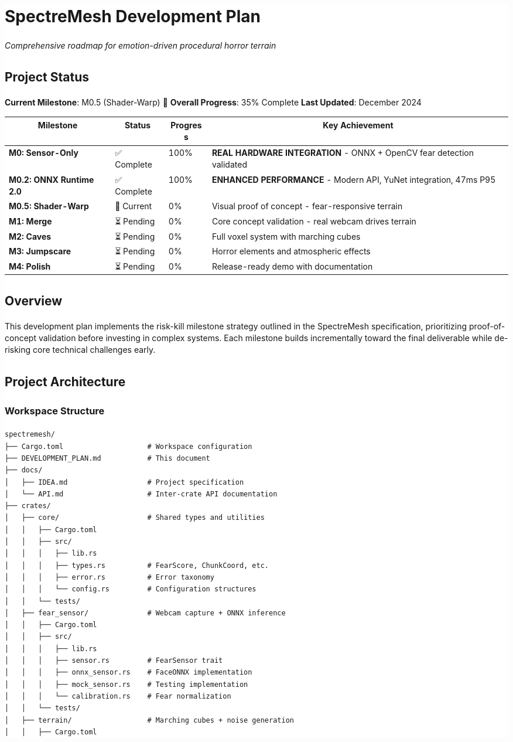 # SpectreMesh Development Plan
*Comprehensive roadmap for emotion-driven procedural horror terrain*

## Project Status

**Current Milestone**: M0.5 (Shader-Warp) 🚧
**Overall Progress**: 35% Complete
**Last Updated**: December 2024

| Milestone | Status | Progress | Key Achievement |
|-----------|--------|----------|-----------------|
| **M0: Sensor-Only** | ✅ Complete | 100% | **REAL HARDWARE INTEGRATION** - ONNX + OpenCV fear detection validated |
| **M0.2: ONNX Runtime 2.0** | ✅ Complete | 100% | **ENHANCED PERFORMANCE** - Modern API, YuNet integration, 47ms P95 |
| **M0.5: Shader-Warp** | 🚧 Current | 0% | Visual proof of concept - fear-responsive terrain |
| **M1: Merge** | ⏳ Pending | 0% | Core concept validation - real webcam drives terrain |
| **M2: Caves** | ⏳ Pending | 0% | Full voxel system with marching cubes |
| **M3: Jumpscare** | ⏳ Pending | 0% | Horror elements and atmospheric effects |
| **M4: Polish** | ⏳ Pending | 0% | Release-ready demo with documentation |

## Overview

This development plan implements the risk-kill milestone strategy outlined in the SpectreMesh specification, prioritizing proof-of-concept validation before investing in complex systems. Each milestone builds incrementally toward the final deliverable while de-risking core technical challenges early.

## Project Architecture

### Workspace Structure
```
spectremesh/
├── Cargo.toml                    # Workspace configuration
├── DEVELOPMENT_PLAN.md           # This document
├── docs/
│   ├── IDEA.md                   # Project specification
│   └── API.md                    # Inter-crate API documentation
├── crates/
│   ├── core/                     # Shared types and utilities
│   │   ├── Cargo.toml
│   │   ├── src/
│   │   │   ├── lib.rs
│   │   │   ├── types.rs          # FearScore, ChunkCoord, etc.
│   │   │   ├── error.rs          # Error taxonomy
│   │   │   └── config.rs         # Configuration structures
│   │   └── tests/
│   ├── fear_sensor/              # Webcam capture + ONNX inference
│   │   ├── Cargo.toml
│   │   ├── src/
│   │   │   ├── lib.rs
│   │   │   ├── sensor.rs         # FearSensor trait
│   │   │   ├── onnx_sensor.rs    # FaceONNX implementation
│   │   │   ├── mock_sensor.rs    # Testing implementation
│   │   │   └── calibration.rs    # Fear normalization
│   │   └── tests/
│   ├── terrain/                  # Marching cubes + noise generation
│   │   ├── Cargo.toml
```